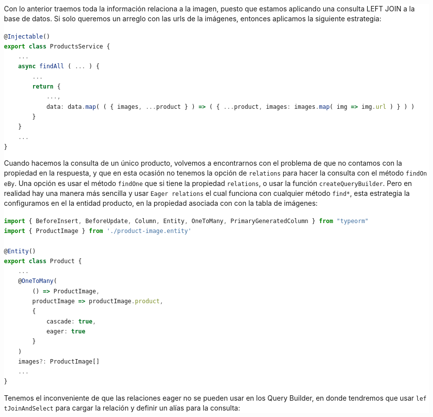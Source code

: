 ```ts
```

Con lo anterior traemos toda la información relaciona a la imagen, puesto que estamos aplicando una consulta LEFT JOIN a la base de datos. Si solo queremos un arreglo con las urls de la imágenes, entonces aplicamos la siguiente estrategia:

```ts
@Injectable()
export class ProductsService {
    ...
    async findAll ( ... ) {
        ...
        return {
            ...,
            data: data.map( ( { images, ...product } ) => ( { ...product, images: images.map( img => img.url ) } ) )
        }
    }
    ...
}
```

Cuando hacemos la consulta de un único producto, volvemos a encontrarnos con el problema de que no contamos con la propiedad en la respuesta, y que en esta ocasión no tenemos la opción de `relations` para hacer la consulta con el método `findOneBy`. Una opción es usar el método `findOne` que si tiene la propiedad `relations`, o usar la función `createQueryBuilder`. Pero en realidad hay una manera más sencilla y usar `Eager relations` el cual funciona con cualquier método `find*`, esta estrategia la configuramos en el la entidad producto, en la propiedad asociada con con la tabla de imágenes:

```ts
import { BeforeInsert, BeforeUpdate, Column, Entity, OneToMany, PrimaryGeneratedColumn } from "typeorm"
import { ProductImage } from './product-image.entity'

@Entity()
export class Product {
    ...
    @OneToMany(
        () => ProductImage,
        productImage => productImage.product,
        {
            cascade: true,
            eager: true
        }
    )
    images?: ProductImage[]
    ...
}
```

Tenemos el inconveniente de que las relaciones eager no se pueden usar en los Query Builder, en donde tendremos que usar `leftJoinAndSelect` para cargar la relación y definir un alías para la consulta:
